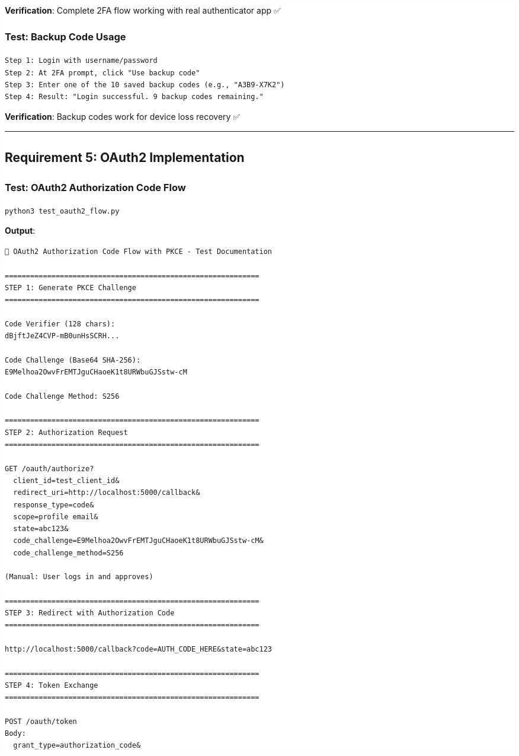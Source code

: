 **Verification**: Complete 2FA flow working with real authenticator app ✅

### Test: Backup Code Usage
```
Step 1: Login with username/password
Step 2: At 2FA prompt, click "Use backup code"
Step 3: Enter one of the 10 saved backup codes (e.g., "A3B9-X7K2")
Step 4: Result: "Login successful. 9 backup codes remaining."
```

**Verification**: Backup codes work for device loss recovery ✅

---

## Requirement 5: OAuth2 Implementation

### Test: OAuth2 Authorization Code Flow
```bash
python3 test_oauth2_flow.py
```

**Output**:
```
🔐 OAuth2 Authorization Code Flow with PKCE - Test Documentation

============================================================
STEP 1: Generate PKCE Challenge
============================================================

Code Verifier (128 chars):
dBjftJeZ4CVP-mB0unHsSCRH...

Code Challenge (Base64 SHA-256):
E9Melhoa2OwvFrEMTJguCHaoeK1t8URWbuGJSstw-cM

Code Challenge Method: S256

============================================================
STEP 2: Authorization Request
============================================================

GET /oauth/authorize?
  client_id=test_client_id&
  redirect_uri=http://localhost:5000/callback&
  response_type=code&
  scope=profile email&
  state=abc123&
  code_challenge=E9Melhoa2OwvFrEMTJguCHaoeK1t8URWbuGJSstw-cM&
  code_challenge_method=S256

(Manual: User logs in and approves)

============================================================
STEP 3: Redirect with Authorization Code
============================================================

http://localhost:5000/callback?code=AUTH_CODE_HERE&state=abc123

============================================================
STEP 4: Token Exchange
============================================================

POST /oauth/token
Body:
  grant_type=authorization_code&
```